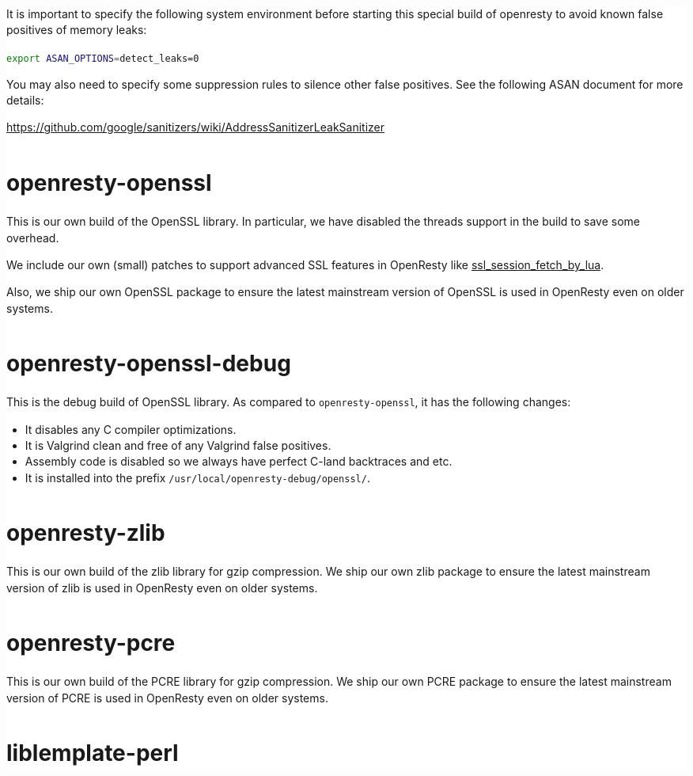 It is important to specify the following system environment before starting this special build of openresty
to avoid known false positives of memory leaks:

```bash
export ASAN_OPTIONS=detect_leaks=0
```

You may also need to specify some suppression rules to silence other false positives. See the following
ASAN document for more details:

https://github.com/google/sanitizers/wiki/AddressSanitizerLeakSanitizer

# openresty-openssl

This is our own build of the OpenSSL library. In particular, we have disabled the threads support in the build
to save some overhead.

We include our own (small) patches to support advanced SSL features in OpenResty like
[ssl_session_fetch_by_lua](https://github.com/openresty/lua-nginx-module/#ssl_session_fetch_by_lua_block).

Also, we ship our own OpenSSL package to ensure the latest
mainstream version of OpenSSL is used in OpenResty even on older systems.

# openresty-openssl-debug

This is the debug build of OpenSSL library. As compared to `openresty-openssl`, it has the following changes:

* It disables any C compiler optimizations.
* It is Valgrind clean and free of any Valgrind false positives.
* Assembly code is disabled so we always have perfect C-land backtraces and etc.
* It is installed into the prefix `/usr/local/openresty-debug/openssl/`.

# openresty-zlib

This is our own build of the zlib library for gzip compression. We ship our own zlib package to ensure the latest
mainstream version of zlib is used in OpenResty even on older systems.

# openresty-pcre

This is our own build of the PCRE library for gzip compression. We ship our own PCRE package to ensure the latest
mainstream version of PCRE is used in OpenResty even on older systems.

# liblemplate-perl
